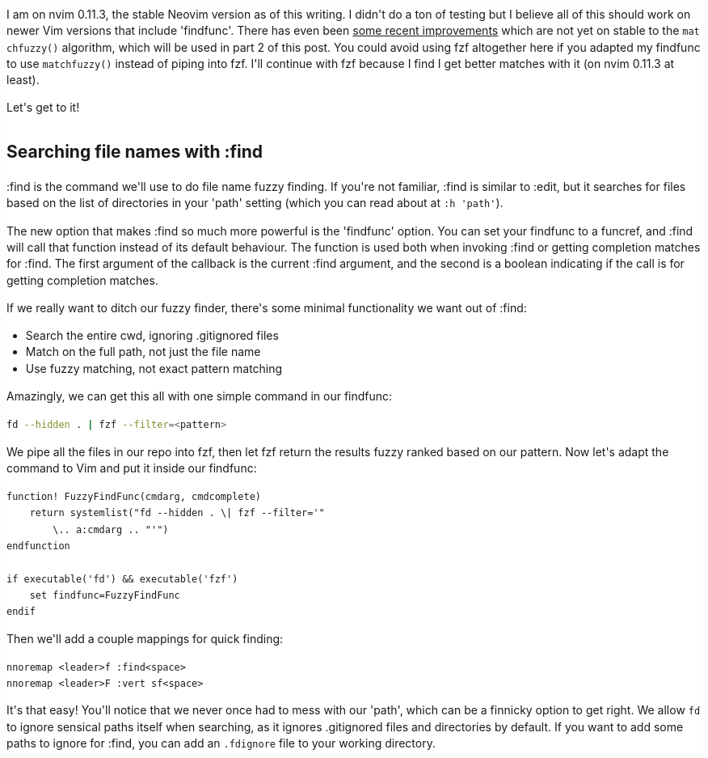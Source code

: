 I am on nvim 0.11.3, the stable Neovim version as of this writing. I didn't do a ton of testing but I believe all of this should work on newer Vim versions that include 'findfunc'. There has even been [some recent improvements](https://github.com/vim/vim/commit/7e0df5eee9eab872261fd5eb0068cec967a2ba77) which are not yet on stable to the `matchfuzzy()` algorithm, which will be used in part 2 of this post. You could avoid using fzf altogether here if you adapted my findfunc to use `matchfuzzy()` instead of piping into fzf. I'll continue with fzf because I find I get better matches with it (on nvim 0.11.3 at least).

Let's get to it!

## Searching file names with :find

:find is the command we'll use to do file name fuzzy finding. If you're not familiar, :find is similar to :edit, but it searches for files based on the list of directories in your 'path' setting (which you can read about at `:h 'path'`).

The new option that makes :find so much more powerful is the 'findfunc' option. You can set your findfunc to a funcref, and :find will call that function instead of its default behaviour. The function is used both when invoking :find or getting completion matches for :find. The first argument of the callback is the current :find argument, and the second is a boolean indicating if the call is for getting completion matches.

If we really want to ditch our fuzzy finder, there's some minimal functionality we want out of :find:

- Search the entire cwd, ignoring .gitignored files
- Match on the full path, not just the file name
- Use fuzzy matching, not exact pattern matching

Amazingly, we can get this all with one simple command in our findfunc:

```bash
fd --hidden . | fzf --filter=<pattern>
```

We pipe all the files in our repo into fzf, then let fzf return the results fuzzy ranked based on our pattern. Now let's adapt the command to Vim and put it inside our findfunc:

```vimscript
function! FuzzyFindFunc(cmdarg, cmdcomplete)
    return systemlist("fd --hidden . \| fzf --filter='" 
        \.. a:cmdarg .. "'")
endfunction

if executable('fd') && executable('fzf')
    set findfunc=FuzzyFindFunc
endif
```

Then we'll add a couple mappings for quick finding:

```vimscript
nnoremap <leader>f :find<space>
nnoremap <leader>F :vert sf<space>
```

It's that easy! You'll notice that we never once had to mess with our 'path', which can be a finnicky option to get right. We allow `fd` to ignore sensical paths itself when searching, as it ignores .gitignored files and directories by default. If you want to add some paths to ignore for :find, you can add an `.fdignore` file to your working directory.
